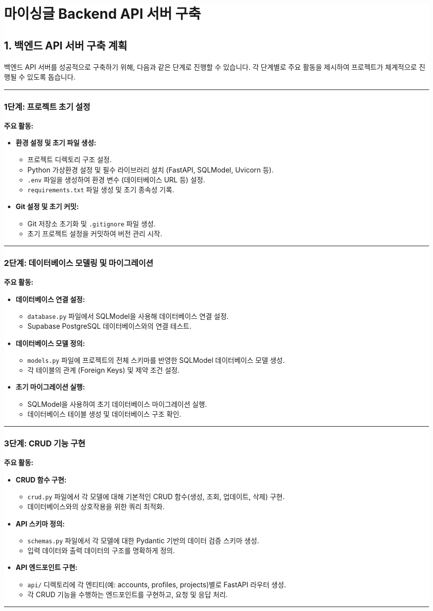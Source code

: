 # 마이싱글 Backend API 서버 구축

## 1. 백엔드 API 서버 구축 계획

백엔드 API 서버를 성공적으로 구축하기 위해, 다음과 같은 단계로 진행할 수 있습니다. 각 단계별로 주요 활동을 제시하여 프로젝트가 체계적으로 진행될 수 있도록 돕습니다.

---

### **1단계: 프로젝트 초기 설정**

**주요 활동:**
- **환경 설정 및 초기 파일 생성:**
  - 프로젝트 디렉토리 구조 설정.
  - Python 가상환경 설정 및 필수 라이브러리 설치 (FastAPI, SQLModel, Uvicorn 등).
  - `.env` 파일을 생성하여 환경 변수 (데이터베이스 URL 등) 설정.
  - `requirements.txt` 파일 생성 및 초기 종속성 기록.
  
- **Git 설정 및 초기 커밋:**
  - Git 저장소 초기화 및 `.gitignore` 파일 생성.
  - 초기 프로젝트 설정을 커밋하여 버전 관리 시작.

---

### **2단계: 데이터베이스 모델링 및 마이그레이션**

**주요 활동:**
- **데이터베이스 연결 설정:**
  - `database.py` 파일에서 SQLModel을 사용해 데이터베이스 연결 설정.
  - Supabase PostgreSQL 데이터베이스와의 연결 테스트.

- **데이터베이스 모델 정의:**
  - `models.py` 파일에 프로젝트의 전체 스키마를 반영한 SQLModel 데이터베이스 모델 생성.
  - 각 테이블의 관계 (Foreign Keys) 및 제약 조건 설정.

- **초기 마이그레이션 실행:**
  - SQLModel을 사용하여 초기 데이터베이스 마이그레이션 실행.
  - 데이터베이스 테이블 생성 및 데이터베이스 구조 확인.

---

### **3단계: CRUD 기능 구현**

**주요 활동:**
- **CRUD 함수 구현:**
  - `crud.py` 파일에서 각 모델에 대해 기본적인 CRUD 함수(생성, 조회, 업데이트, 삭제) 구현.
  - 데이터베이스와의 상호작용을 위한 쿼리 최적화.

- **API 스키마 정의:**
  - `schemas.py` 파일에서 각 모델에 대한 Pydantic 기반의 데이터 검증 스키마 생성.
  - 입력 데이터와 출력 데이터의 구조를 명확하게 정의.

- **API 엔드포인트 구현:**
  - `api/` 디렉토리에 각 엔티티(예: accounts, profiles, projects)별로 FastAPI 라우터 생성.
  - 각 CRUD 기능을 수행하는 엔드포인트를 구현하고, 요청 및 응답 처리.

---